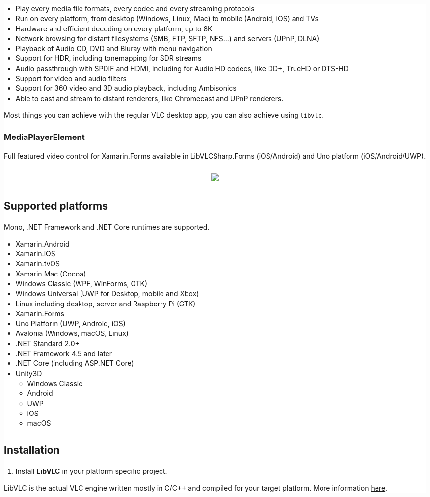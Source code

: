 - Play every media file formats, every codec and every streaming protocols
- Run on every platform, from desktop (Windows, Linux, Mac) to mobile (Android, iOS) and TVs
- Hardware and efficient decoding on every platform, up to 8K
- Network browsing for distant filesystems (SMB, FTP, SFTP, NFS...) and servers (UPnP, DLNA)
- Playback of Audio CD, DVD and Bluray with menu navigation
- Support for HDR, including tonemapping for SDR streams
- Audio passthrough with SPDIF and HDMI, including for Audio HD codecs, like DD+, TrueHD or DTS-HD
- Support for video and audio filters
- Support for 360 video and 3D audio playback, including Ambisonics
- Able to cast and stream to distant renderers, like Chromecast and UPnP renderers.

Most things you can achieve with the regular VLC desktop app, you can also achieve using `libvlc`.

### MediaPlayerElement

Full featured video control for Xamarin.Forms available in LibVLCSharp.Forms (iOS/Android) and Uno platform (iOS/Android/UWP).

<h3 align="center">
  <img src="src/assets/media-element.jpg"/>
</h3>

## Supported platforms

Mono, .NET Framework and .NET Core runtimes are supported.

- Xamarin.Android
- Xamarin.iOS
- Xamarin.tvOS
- Xamarin.Mac (Cocoa)
- Windows Classic (WPF, WinForms, GTK)
- Windows Universal (UWP for Desktop, mobile and Xbox)
- Linux including desktop, server and Raspberry Pi (GTK)
- Xamarin.Forms
- Uno Platform (UWP, Android, iOS)
- Avalonia (Windows, macOS, Linux)
- .NET Standard 2.0+
- .NET Framework 4.5 and later
- .NET Core (including ASP.NET Core)
- [Unity3D](https://code.videolan.org/videolan/vlc-unity)
  - Windows Classic
  - Android
  - UWP
  - iOS
  - macOS

## Installation

1. Install **LibVLC** in your platform specific project.

LibVLC is the actual VLC engine written mostly in C/C++ and compiled for your target platform. More information [here](https://code.videolan.org/videolan/libvlc-nuget).
